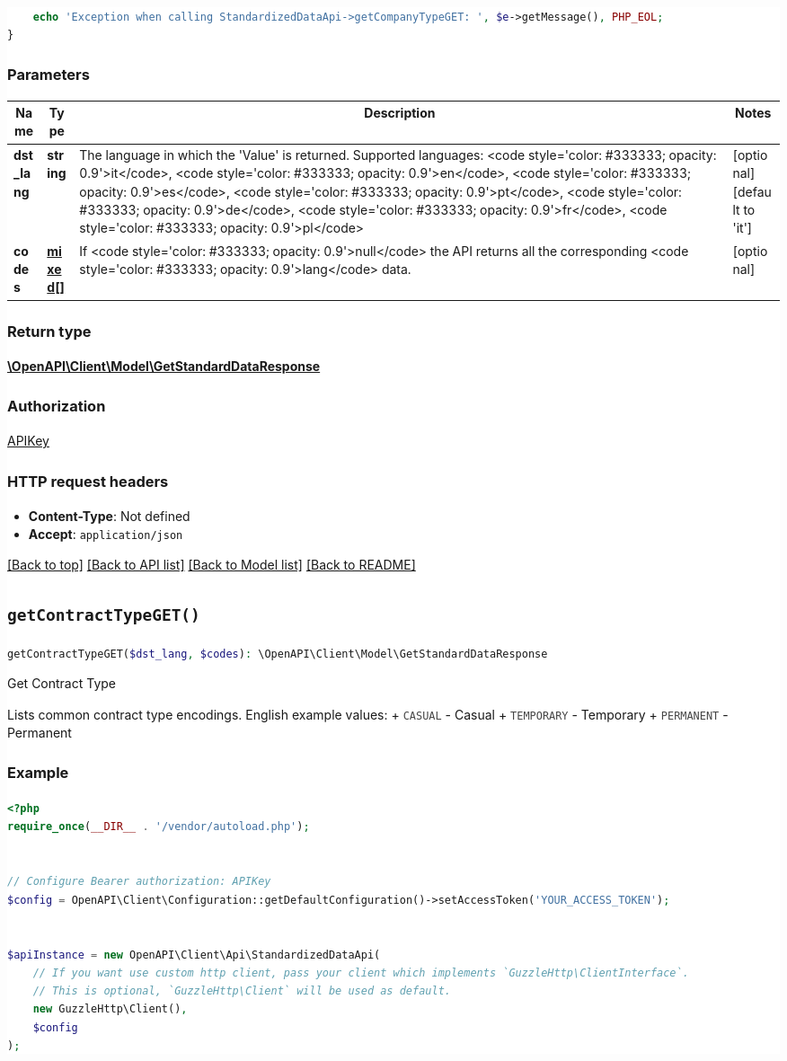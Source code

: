 ```php
    echo 'Exception when calling StandardizedDataApi->getCompanyTypeGET: ', $e->getMessage(), PHP_EOL;
}
```

### Parameters

| Name | Type | Description  | Notes |
| ------------- | ------------- | ------------- | ------------- |
| **dst_lang** | **string**| The language in which the &#39;Value&#39; is returned. Supported languages: &lt;code style&#x3D;&#39;color: #333333; opacity: 0.9&#39;&gt;it&lt;/code&gt;, &lt;code style&#x3D;&#39;color: #333333; opacity: 0.9&#39;&gt;en&lt;/code&gt;, &lt;code style&#x3D;&#39;color: #333333; opacity: 0.9&#39;&gt;es&lt;/code&gt;, &lt;code style&#x3D;&#39;color: #333333; opacity: 0.9&#39;&gt;pt&lt;/code&gt;, &lt;code style&#x3D;&#39;color: #333333; opacity: 0.9&#39;&gt;de&lt;/code&gt;, &lt;code style&#x3D;&#39;color: #333333; opacity: 0.9&#39;&gt;fr&lt;/code&gt;, &lt;code style&#x3D;&#39;color: #333333; opacity: 0.9&#39;&gt;pl&lt;/code&gt; | [optional] [default to &#39;it&#39;] |
| **codes** | [**mixed[]**](../Model/mixed.md)| If &lt;code style&#x3D;&#39;color: #333333; opacity: 0.9&#39;&gt;null&lt;/code&gt; the API returns all the corresponding &lt;code style&#x3D;&#39;color: #333333; opacity: 0.9&#39;&gt;lang&lt;/code&gt; data. | [optional] |

### Return type

[**\OpenAPI\Client\Model\GetStandardDataResponse**](../Model/GetStandardDataResponse.md)

### Authorization

[APIKey](../../README.md#APIKey)

### HTTP request headers

- **Content-Type**: Not defined
- **Accept**: `application/json`

[[Back to top]](#) [[Back to API list]](../../README.md#endpoints)
[[Back to Model list]](../../README.md#models)
[[Back to README]](../../README.md)

## `getContractTypeGET()`

```php
getContractTypeGET($dst_lang, $codes): \OpenAPI\Client\Model\GetStandardDataResponse
```

Get Contract Type

Lists common contract type encodings.  English example values:  + <code style='color: #333333; opacity: 0.9'>CASUAL</code> - Casual + <code style='color: #333333; opacity: 0.9'>TEMPORARY</code> - Temporary + <code style='color: #333333; opacity: 0.9'>PERMANENT</code> - Permanent

### Example

```php
<?php
require_once(__DIR__ . '/vendor/autoload.php');


// Configure Bearer authorization: APIKey
$config = OpenAPI\Client\Configuration::getDefaultConfiguration()->setAccessToken('YOUR_ACCESS_TOKEN');


$apiInstance = new OpenAPI\Client\Api\StandardizedDataApi(
    // If you want use custom http client, pass your client which implements `GuzzleHttp\ClientInterface`.
    // This is optional, `GuzzleHttp\Client` will be used as default.
    new GuzzleHttp\Client(),
    $config
);
```